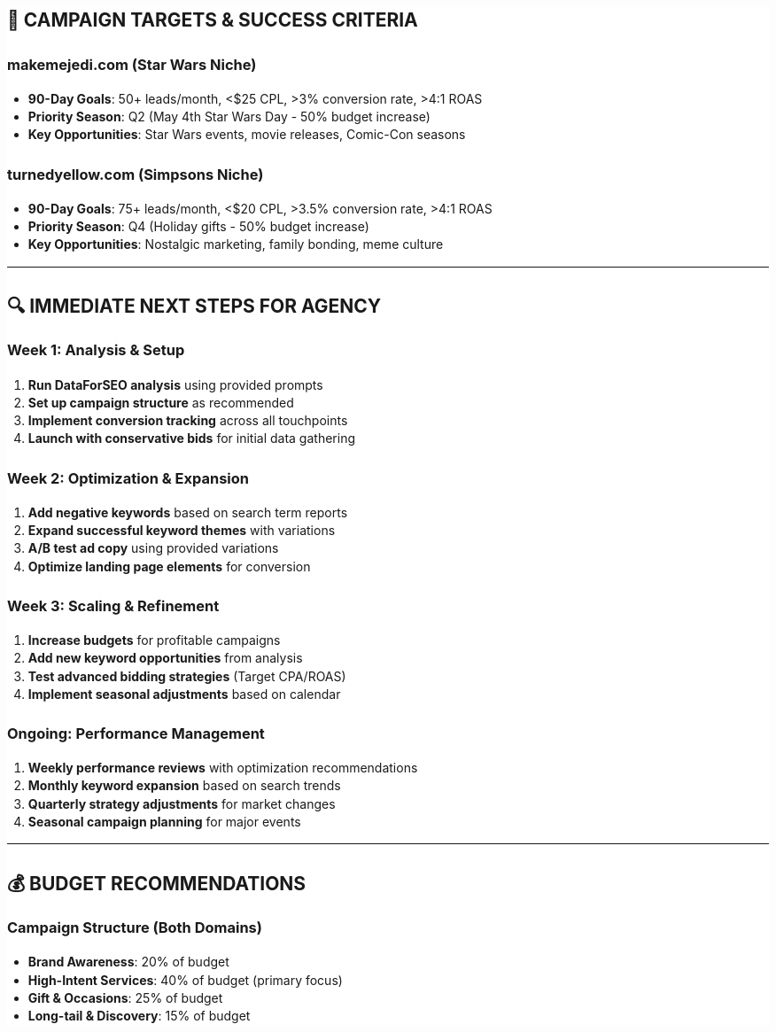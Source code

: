 
## 🎯 CAMPAIGN TARGETS & SUCCESS CRITERIA

### makemejedi.com (Star Wars Niche)
- **90-Day Goals**: 50+ leads/month, <$25 CPL, >3% conversion rate, >4:1 ROAS
- **Priority Season**: Q2 (May 4th Star Wars Day - 50% budget increase)
- **Key Opportunities**: Star Wars events, movie releases, Comic-Con seasons

### turnedyellow.com (Simpsons Niche)
- **90-Day Goals**: 75+ leads/month, <$20 CPL, >3.5% conversion rate, >4:1 ROAS
- **Priority Season**: Q4 (Holiday gifts - 50% budget increase)
- **Key Opportunities**: Nostalgic marketing, family bonding, meme culture

---

## 🔍 IMMEDIATE NEXT STEPS FOR AGENCY

### Week 1: Analysis & Setup
1. **Run DataForSEO analysis** using provided prompts
2. **Set up campaign structure** as recommended
3. **Implement conversion tracking** across all touchpoints
4. **Launch with conservative bids** for initial data gathering

### Week 2: Optimization & Expansion
1. **Add negative keywords** based on search term reports
2. **Expand successful keyword themes** with variations
3. **A/B test ad copy** using provided variations
4. **Optimize landing page elements** for conversion

### Week 3: Scaling & Refinement
1. **Increase budgets** for profitable campaigns
2. **Add new keyword opportunities** from analysis
3. **Test advanced bidding strategies** (Target CPA/ROAS)
4. **Implement seasonal adjustments** based on calendar

### Ongoing: Performance Management
1. **Weekly performance reviews** with optimization recommendations
2. **Monthly keyword expansion** based on search trends
3. **Quarterly strategy adjustments** for market changes
4. **Seasonal campaign planning** for major events

---

## 💰 BUDGET RECOMMENDATIONS

### Campaign Structure (Both Domains)
- **Brand Awareness**: 20% of budget
- **High-Intent Services**: 40% of budget (primary focus)
- **Gift & Occasions**: 25% of budget
- **Long-tail & Discovery**: 15% of budget

